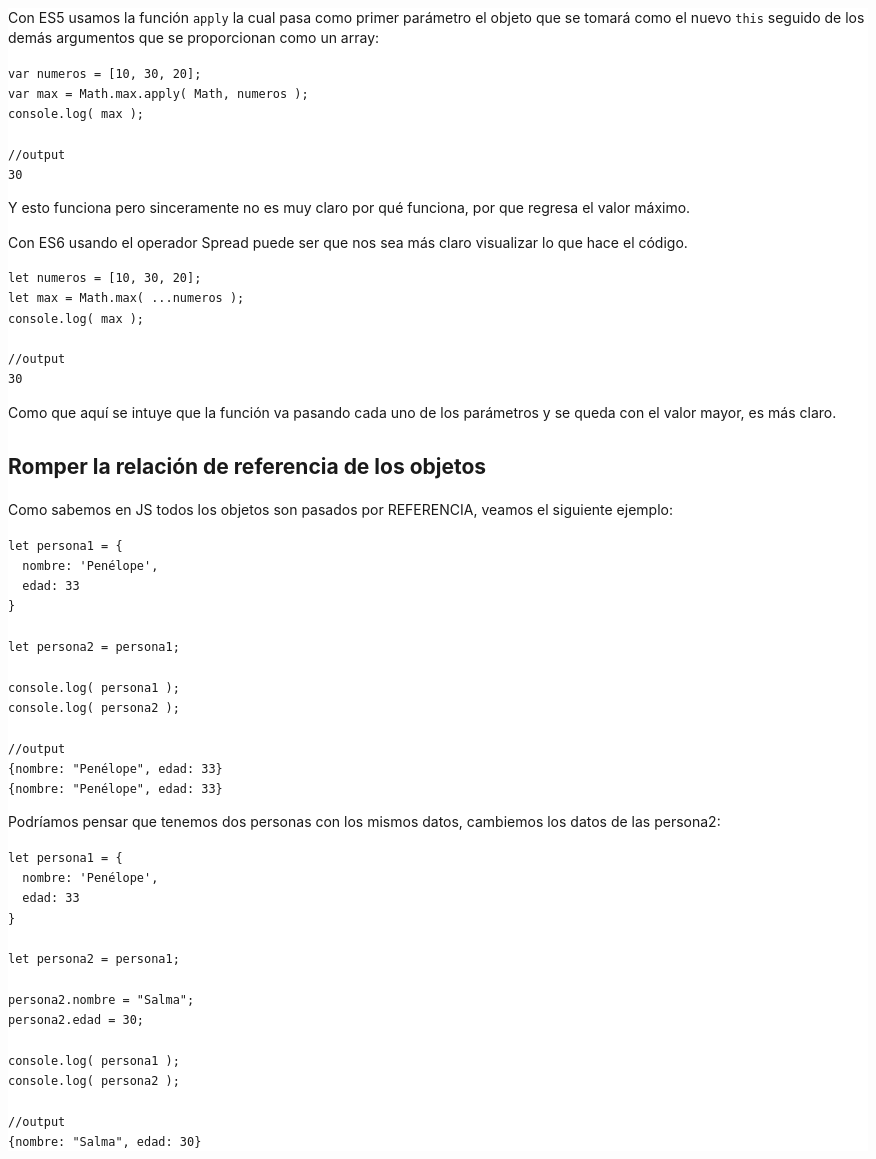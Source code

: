 Con ES5 usamos la función `apply` la cual pasa como primer parámetro el objeto que se tomará como el nuevo `this` seguido de los demás argumentos que se proporcionan como un array:

```
var numeros = [10, 30, 20];
var max = Math.max.apply( Math, numeros );
console.log( max );

//output
30
``` 

Y esto funciona pero sinceramente no es muy claro por qué funciona, por que regresa el valor máximo.

Con ES6 usando el operador Spread puede ser que nos sea más claro visualizar lo que hace el código.

```
let numeros = [10, 30, 20];
let max = Math.max( ...numeros );
console.log( max );

//output
30
```

Como que aquí se intuye que la función va pasando cada uno de los parámetros y se queda con el valor mayor, es más claro.

## Romper la relación de referencia de los objetos

Como sabemos en JS todos los objetos son pasados por REFERENCIA, veamos el siguiente ejemplo:

```
let persona1 = {
  nombre: 'Penélope',
  edad: 33
}

let persona2 = persona1;

console.log( persona1 );
console.log( persona2 );

//output
{nombre: "Penélope", edad: 33}
{nombre: "Penélope", edad: 33}
```

Podríamos pensar que tenemos dos personas con los mismos datos, cambiemos los datos de las persona2:

```
let persona1 = {
  nombre: 'Penélope',
  edad: 33
}

let persona2 = persona1;

persona2.nombre = "Salma";
persona2.edad = 30;

console.log( persona1 );
console.log( persona2 );

//output
{nombre: "Salma", edad: 30}
```